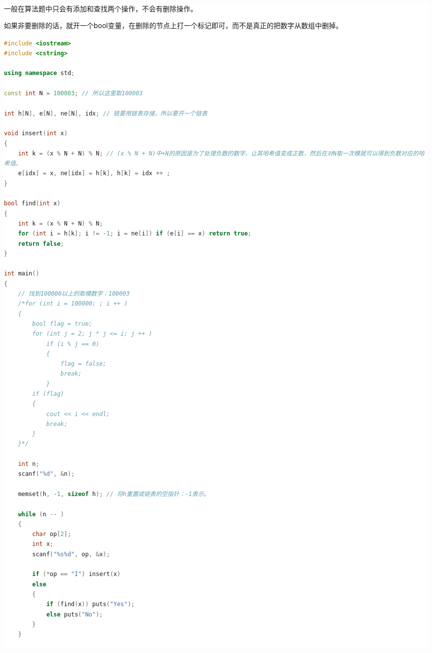 一般在算法题中只会有添加和查找两个操作，不会有删除操作。

如果非要删除的话，就开一个bool变量，在删除的节点上打一个标记即可，而不是真正的把数字从数组中删掉。

```C++
#include <iostream>
#include <cstring>

using namespace std;

const int N = 100003; // 所以这里取100003

int h[N], e[N], ne[N], idx; // 链要用链表存储，所以要开一个链表

void insert(int x)
{
    int k = (x % N + N) % N; // (x % N + N)中+N的原因是为了处理负数的数字，让其哈希值变成正数，然后在对N取一次模就可以得到负数对应的哈希值。
    e[idx] = x, ne[idx] = h[k], h[k] = idx ++ ; 
}

bool find(int x)
{
    int k = (x % N + N) % N;
    for (int i = h[k]; i != -1; i = ne[i]) if (e[i] == x) return true;
    return false;
}

int main()
{
    // 找到100000以上的取模数字：100003
    /*for (int i = 100000; ; i ++ )
    {
        bool flag = true;
        for (int j = 2; j * j <= i; j ++ )
            if (i % j == 0)
            {
                flag = false;
                break;
            }
        if (flag)
        {
            cout << i << endl;
            break;
        }
    }*/
    
    int n;
    scanf("%d", &n);
    
    memset(h, -1, sizeof h); // 将h重置成链表的空指针：-1表示。
    
    while (n -- )
    {
        char op[2];
        int x;
        scanf("%s%d", op, &x);
        
        if (*op == "I") insert(x)
        else
        {
            if (find(x)) puts("Yes");
            else puts("No");
        }
    }
    
```